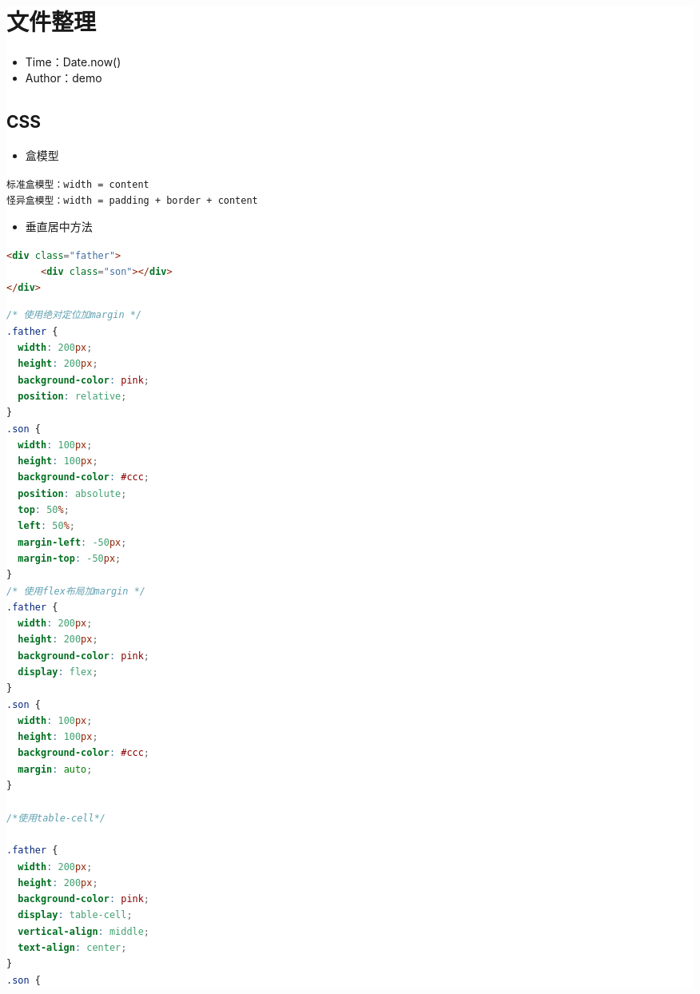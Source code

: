 # 文件整理

- Time：Date.now()
- Author：demo

## CSS

- 盒模型

```code
标准盒模型：width = content
怪异盒模型：width = padding + border + content
```

- 垂直居中方法

```HTML
<div class="father">
      <div class="son"></div>
</div>
```

```css
/* 使用绝对定位加margin */
.father {
  width: 200px;
  height: 200px;
  background-color: pink;
  position: relative;
}
.son {
  width: 100px;
  height: 100px;
  background-color: #ccc;
  position: absolute;
  top: 50%;
  left: 50%;
  margin-left: -50px;
  margin-top: -50px;
}
/* 使用flex布局加margin */
.father {
  width: 200px;
  height: 200px;
  background-color: pink;
  display: flex;
}
.son {
  width: 100px;
  height: 100px;
  background-color: #ccc;
  margin: auto;
}

/*使用table-cell*/

.father {
  width: 200px;
  height: 200px;
  background-color: pink;
  display: table-cell;
  vertical-align: middle;
  text-align: center;
}
.son {
```